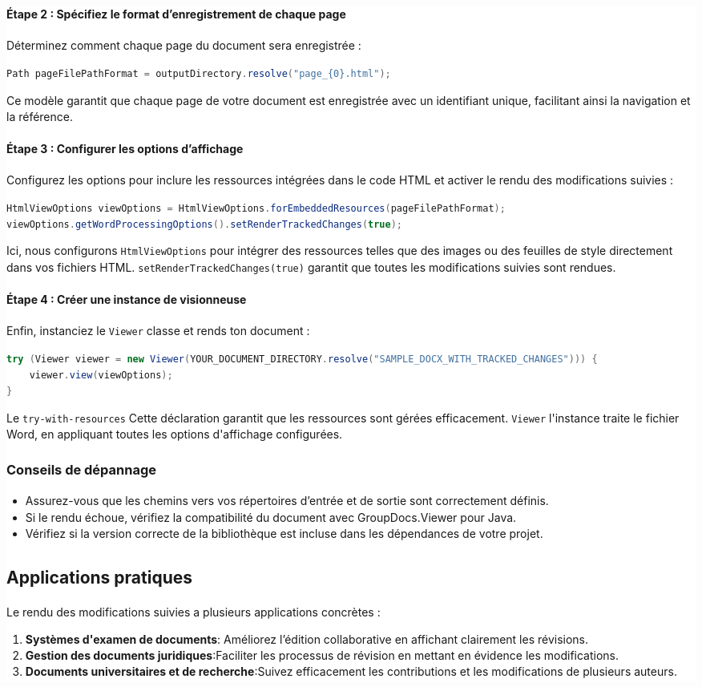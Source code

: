 #### Étape 2 : Spécifiez le format d’enregistrement de chaque page

Déterminez comment chaque page du document sera enregistrée :

```java
Path pageFilePathFormat = outputDirectory.resolve("page_{0}.html");
```

Ce modèle garantit que chaque page de votre document est enregistrée avec un identifiant unique, facilitant ainsi la navigation et la référence.

#### Étape 3 : Configurer les options d’affichage

Configurez les options pour inclure les ressources intégrées dans le code HTML et activer le rendu des modifications suivies :

```java
HtmlViewOptions viewOptions = HtmlViewOptions.forEmbeddedResources(pageFilePathFormat);
viewOptions.getWordProcessingOptions().setRenderTrackedChanges(true);
```

Ici, nous configurons `HtmlViewOptions` pour intégrer des ressources telles que des images ou des feuilles de style directement dans vos fichiers HTML. `setRenderTrackedChanges(true)` garantit que toutes les modifications suivies sont rendues.

#### Étape 4 : Créer une instance de visionneuse

Enfin, instanciez le `Viewer` classe et rends ton document :

```java
try (Viewer viewer = new Viewer(YOUR_DOCUMENT_DIRECTORY.resolve("SAMPLE_DOCX_WITH_TRACKED_CHANGES"))) {
    viewer.view(viewOptions);
}
```

Le `try-with-resources` Cette déclaration garantit que les ressources sont gérées efficacement. `Viewer` l'instance traite le fichier Word, en appliquant toutes les options d'affichage configurées.

### Conseils de dépannage
- Assurez-vous que les chemins vers vos répertoires d’entrée et de sortie sont correctement définis.
- Si le rendu échoue, vérifiez la compatibilité du document avec GroupDocs.Viewer pour Java.
- Vérifiez si la version correcte de la bibliothèque est incluse dans les dépendances de votre projet.

## Applications pratiques

Le rendu des modifications suivies a plusieurs applications concrètes :
1. **Systèmes d'examen de documents**: Améliorez l’édition collaborative en affichant clairement les révisions.
2. **Gestion des documents juridiques**:Faciliter les processus de révision en mettant en évidence les modifications.
3. **Documents universitaires et de recherche**:Suivez efficacement les contributions et les modifications de plusieurs auteurs.
